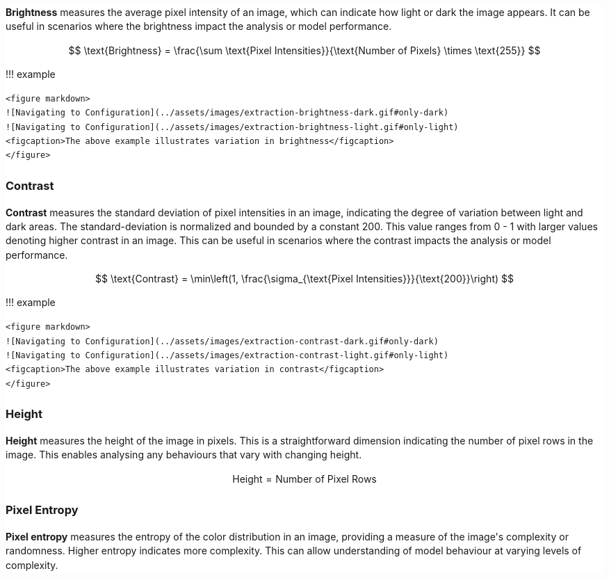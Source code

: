 **Brightness** measures the average pixel intensity of an image, which can indicate how light or dark the image appears.
It can be useful in scenarios where the brightness impact the analysis or model performance.

$$
\text{Brightness} = \frac{\sum \text{Pixel Intensities}}{\text{Number of Pixels} \times \text{255}}
$$

!!! example

    <figure markdown>
    ![Navigating to Configuration](../assets/images/extraction-brightness-dark.gif#only-dark)
    ![Navigating to Configuration](../assets/images/extraction-brightness-light.gif#only-light)
    <figcaption>The above example illustrates variation in brightness</figcaption>
    </figure>

### Contrast

**Contrast** measures the standard deviation of pixel intensities in an image, indicating the degree of variation
between light and dark areas. The standard-deviation is normalized and bounded by a constant 200.
This value ranges from 0 - 1
with larger values denoting higher contrast in an image. This can be useful in scenarios where the contrast
impacts the analysis or model performance.

$$
\text{Contrast} = \min\left(1, \frac{\sigma_{\text{Pixel Intensities}}}{\text{200}}\right)
$$

!!! example

    <figure markdown>
    ![Navigating to Configuration](../assets/images/extraction-contrast-dark.gif#only-dark)
    ![Navigating to Configuration](../assets/images/extraction-contrast-light.gif#only-light)
    <figcaption>The above example illustrates variation in contrast</figcaption>
    </figure>

### Height

**Height** measures the height of the image in pixels. This is a straightforward dimension indicating the number
of pixel rows in the image. This enables analysing any behaviours that vary with changing height.

$$
\text{Height} = \text{Number of Pixel Rows}
$$

### Pixel Entropy

**Pixel entropy** measures the entropy of the color distribution in an image, providing a measure of the image's
complexity or randomness. Higher entropy indicates more complexity. This can allow understanding of model behaviour at
varying levels of complexity.
